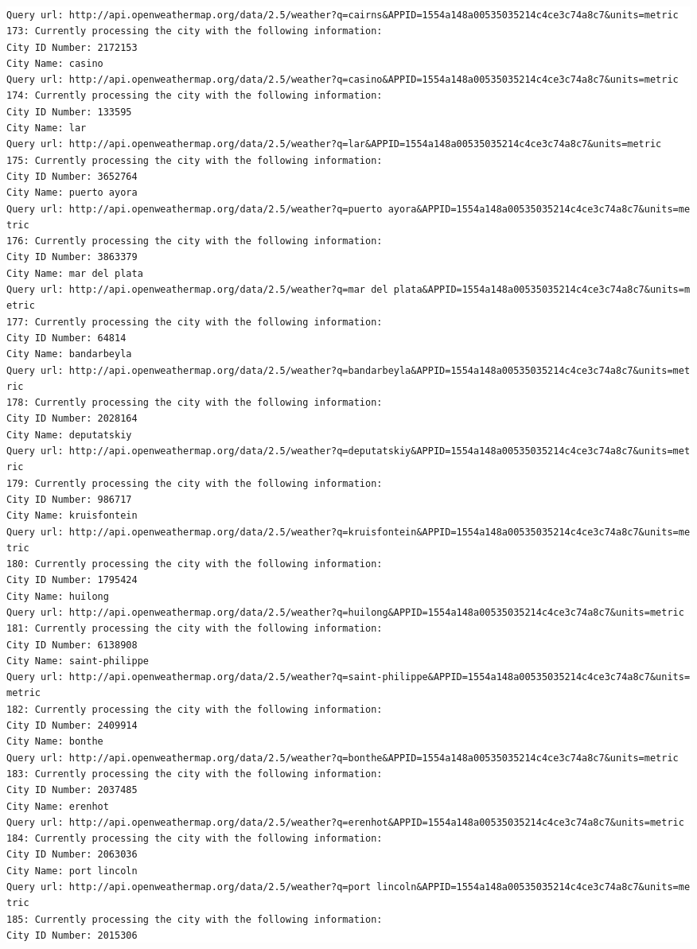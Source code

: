     Query url: http://api.openweathermap.org/data/2.5/weather?q=cairns&APPID=1554a148a00535035214c4ce3c74a8c7&units=metric
    173: Currently processing the city with the following information:
    City ID Number: 2172153
    City Name: casino
    Query url: http://api.openweathermap.org/data/2.5/weather?q=casino&APPID=1554a148a00535035214c4ce3c74a8c7&units=metric
    174: Currently processing the city with the following information:
    City ID Number: 133595
    City Name: lar
    Query url: http://api.openweathermap.org/data/2.5/weather?q=lar&APPID=1554a148a00535035214c4ce3c74a8c7&units=metric
    175: Currently processing the city with the following information:
    City ID Number: 3652764
    City Name: puerto ayora
    Query url: http://api.openweathermap.org/data/2.5/weather?q=puerto ayora&APPID=1554a148a00535035214c4ce3c74a8c7&units=metric
    176: Currently processing the city with the following information:
    City ID Number: 3863379
    City Name: mar del plata
    Query url: http://api.openweathermap.org/data/2.5/weather?q=mar del plata&APPID=1554a148a00535035214c4ce3c74a8c7&units=metric
    177: Currently processing the city with the following information:
    City ID Number: 64814
    City Name: bandarbeyla
    Query url: http://api.openweathermap.org/data/2.5/weather?q=bandarbeyla&APPID=1554a148a00535035214c4ce3c74a8c7&units=metric
    178: Currently processing the city with the following information:
    City ID Number: 2028164
    City Name: deputatskiy
    Query url: http://api.openweathermap.org/data/2.5/weather?q=deputatskiy&APPID=1554a148a00535035214c4ce3c74a8c7&units=metric
    179: Currently processing the city with the following information:
    City ID Number: 986717
    City Name: kruisfontein
    Query url: http://api.openweathermap.org/data/2.5/weather?q=kruisfontein&APPID=1554a148a00535035214c4ce3c74a8c7&units=metric
    180: Currently processing the city with the following information:
    City ID Number: 1795424
    City Name: huilong
    Query url: http://api.openweathermap.org/data/2.5/weather?q=huilong&APPID=1554a148a00535035214c4ce3c74a8c7&units=metric
    181: Currently processing the city with the following information:
    City ID Number: 6138908
    City Name: saint-philippe
    Query url: http://api.openweathermap.org/data/2.5/weather?q=saint-philippe&APPID=1554a148a00535035214c4ce3c74a8c7&units=metric
    182: Currently processing the city with the following information:
    City ID Number: 2409914
    City Name: bonthe
    Query url: http://api.openweathermap.org/data/2.5/weather?q=bonthe&APPID=1554a148a00535035214c4ce3c74a8c7&units=metric
    183: Currently processing the city with the following information:
    City ID Number: 2037485
    City Name: erenhot
    Query url: http://api.openweathermap.org/data/2.5/weather?q=erenhot&APPID=1554a148a00535035214c4ce3c74a8c7&units=metric
    184: Currently processing the city with the following information:
    City ID Number: 2063036
    City Name: port lincoln
    Query url: http://api.openweathermap.org/data/2.5/weather?q=port lincoln&APPID=1554a148a00535035214c4ce3c74a8c7&units=metric
    185: Currently processing the city with the following information:
    City ID Number: 2015306